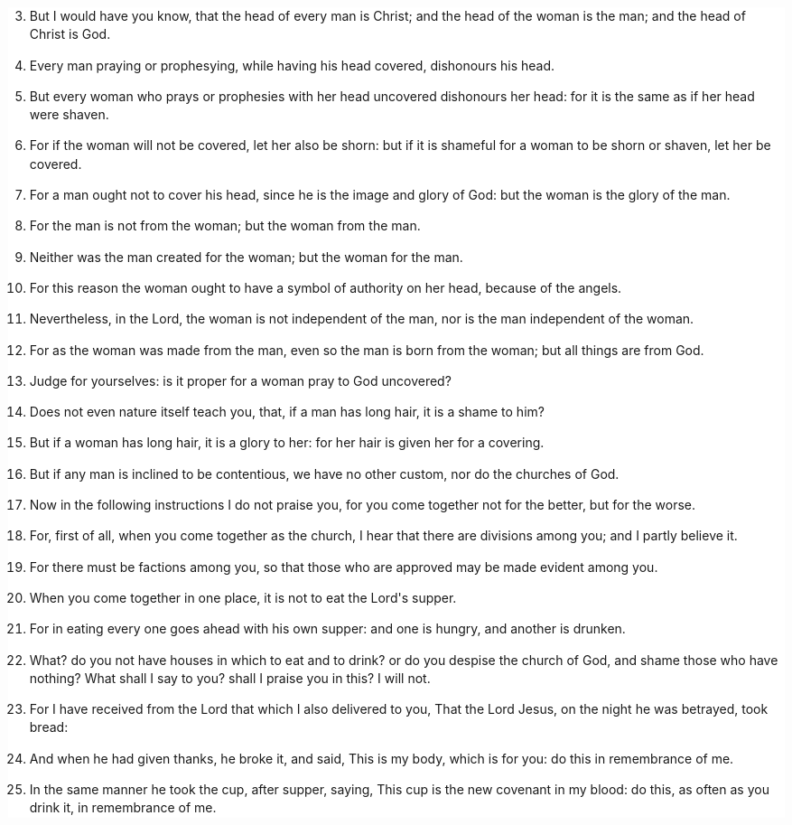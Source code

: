 3. But I would have you know, that the head of every man is Christ; and the head of the woman is the man; and the head of Christ is God.

4. Every man praying or prophesying, while having his head covered, dishonours his head.

5. But every woman who prays or prophesies with her head uncovered dishonours her head: for it is the same as if her head were shaven.

6. For if the woman will not be covered, let her also be shorn: but if it is shameful for a woman to be shorn or shaven, let her be covered.

7. For a man ought not to cover his head, since he is the image and glory of God: but the woman is the glory of the man.

8. For the man is not from the woman; but the woman from the man.

9. Neither was the man created for the woman; but the woman for the man.

10. For this reason the woman ought to have a symbol of authority on her head, because of the angels.

11. Nevertheless, in the Lord, the woman is not independent of the man, nor is the man independent of the woman.

12. For as the woman was made from the man, even so the man is born from the woman; but all things are from God.

13. Judge for yourselves: is it proper for a woman pray to God uncovered?

14. Does not even nature itself teach you, that, if a man has long hair, it is a shame to him?

15. But if a woman has long hair, it is a glory to her: for her hair is given her for a covering.

16. But if any man is inclined to be contentious, we have no other custom, nor do the churches of God.

17. Now in the following instructions I do not praise you, for you come together not for the better, but for the worse.

18. For, first of all, when you come together as the church, I hear that there are divisions among you; and I partly believe it.

19. For there must be factions among you, so that those who are approved may be made evident among you.

20. When you come together in one place, it is not to eat the Lord's supper.

21. For in eating every one goes ahead with his own supper: and one is hungry, and another is drunken.

22. What? do you not have houses in which to eat and to drink? or do you despise the church of God, and shame those who have nothing? What shall I say to you? shall I praise you in this? I will not.

23. For I have received from the Lord that which I also delivered to you, That the Lord Jesus, on the night he was betrayed, took bread:

24. And when he had given thanks, he broke it, and said, This is my body, which is for you: do this in remembrance of me.

25. In the same manner he took the cup, after supper, saying, This cup is the new covenant in my blood: do this, as often as you drink it, in remembrance of me.
